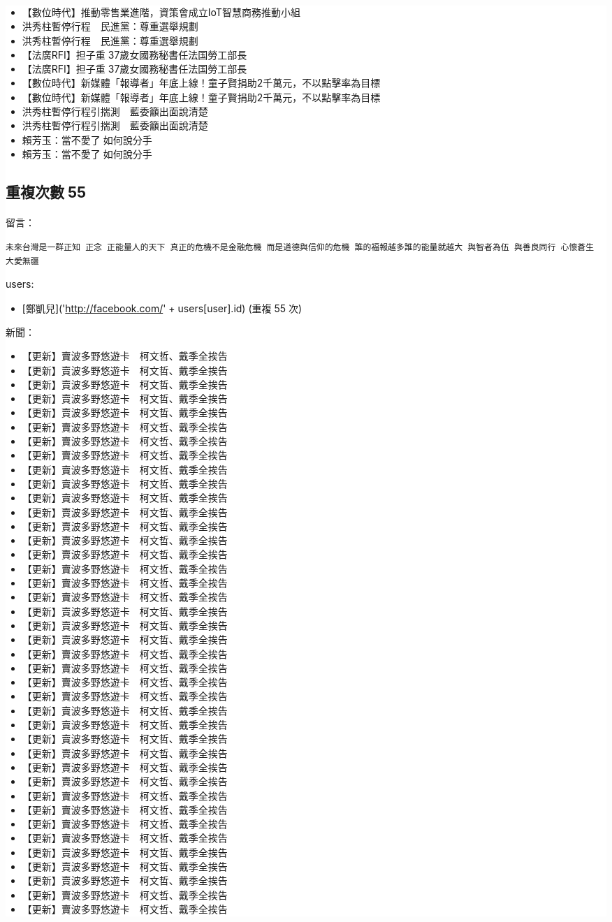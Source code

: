 * 【數位時代】推動零售業進階，資策會成立IoT智慧商務推動小組
* 洪秀柱暫停行程　民進黨：尊重選舉規劃
* 洪秀柱暫停行程　民進黨：尊重選舉規劃
* 【法廣RFI】担子重 37歲女國務秘書任法国勞工部長 
* 【法廣RFI】担子重 37歲女國務秘書任法国勞工部長 
* 【數位時代】新媒體「報導者」年底上線！童子賢捐助2千萬元，不以點擊率為目標
* 【數位時代】新媒體「報導者」年底上線！童子賢捐助2千萬元，不以點擊率為目標
* 洪秀柱暫停行程引揣測　藍委籲出面說清楚
* 洪秀柱暫停行程引揣測　藍委籲出面說清楚
* 賴芳玉：當不愛了 如何說分手
* 賴芳玉：當不愛了 如何說分手

## 重複次數 55

留言：

```
未來台灣是一群正知 正念 正能量人的天下 真正的危機不是金融危機 而是道德與信仰的危機 誰的福報越多誰的能量就越大 與智者為伍 與善良同行 心懷蒼生 大愛無疆
```

users: 

* [鄭凱兒]('http://facebook.com/' + users[user].id) (重複 55 次)

新聞：

* 【更新】賣波多野悠遊卡　柯文哲、戴季全挨告
* 【更新】賣波多野悠遊卡　柯文哲、戴季全挨告
* 【更新】賣波多野悠遊卡　柯文哲、戴季全挨告
* 【更新】賣波多野悠遊卡　柯文哲、戴季全挨告
* 【更新】賣波多野悠遊卡　柯文哲、戴季全挨告
* 【更新】賣波多野悠遊卡　柯文哲、戴季全挨告
* 【更新】賣波多野悠遊卡　柯文哲、戴季全挨告
* 【更新】賣波多野悠遊卡　柯文哲、戴季全挨告
* 【更新】賣波多野悠遊卡　柯文哲、戴季全挨告
* 【更新】賣波多野悠遊卡　柯文哲、戴季全挨告
* 【更新】賣波多野悠遊卡　柯文哲、戴季全挨告
* 【更新】賣波多野悠遊卡　柯文哲、戴季全挨告
* 【更新】賣波多野悠遊卡　柯文哲、戴季全挨告
* 【更新】賣波多野悠遊卡　柯文哲、戴季全挨告
* 【更新】賣波多野悠遊卡　柯文哲、戴季全挨告
* 【更新】賣波多野悠遊卡　柯文哲、戴季全挨告
* 【更新】賣波多野悠遊卡　柯文哲、戴季全挨告
* 【更新】賣波多野悠遊卡　柯文哲、戴季全挨告
* 【更新】賣波多野悠遊卡　柯文哲、戴季全挨告
* 【更新】賣波多野悠遊卡　柯文哲、戴季全挨告
* 【更新】賣波多野悠遊卡　柯文哲、戴季全挨告
* 【更新】賣波多野悠遊卡　柯文哲、戴季全挨告
* 【更新】賣波多野悠遊卡　柯文哲、戴季全挨告
* 【更新】賣波多野悠遊卡　柯文哲、戴季全挨告
* 【更新】賣波多野悠遊卡　柯文哲、戴季全挨告
* 【更新】賣波多野悠遊卡　柯文哲、戴季全挨告
* 【更新】賣波多野悠遊卡　柯文哲、戴季全挨告
* 【更新】賣波多野悠遊卡　柯文哲、戴季全挨告
* 【更新】賣波多野悠遊卡　柯文哲、戴季全挨告
* 【更新】賣波多野悠遊卡　柯文哲、戴季全挨告
* 【更新】賣波多野悠遊卡　柯文哲、戴季全挨告
* 【更新】賣波多野悠遊卡　柯文哲、戴季全挨告
* 【更新】賣波多野悠遊卡　柯文哲、戴季全挨告
* 【更新】賣波多野悠遊卡　柯文哲、戴季全挨告
* 【更新】賣波多野悠遊卡　柯文哲、戴季全挨告
* 【更新】賣波多野悠遊卡　柯文哲、戴季全挨告
* 【更新】賣波多野悠遊卡　柯文哲、戴季全挨告
* 【更新】賣波多野悠遊卡　柯文哲、戴季全挨告
* 【更新】賣波多野悠遊卡　柯文哲、戴季全挨告
* 【更新】賣波多野悠遊卡　柯文哲、戴季全挨告